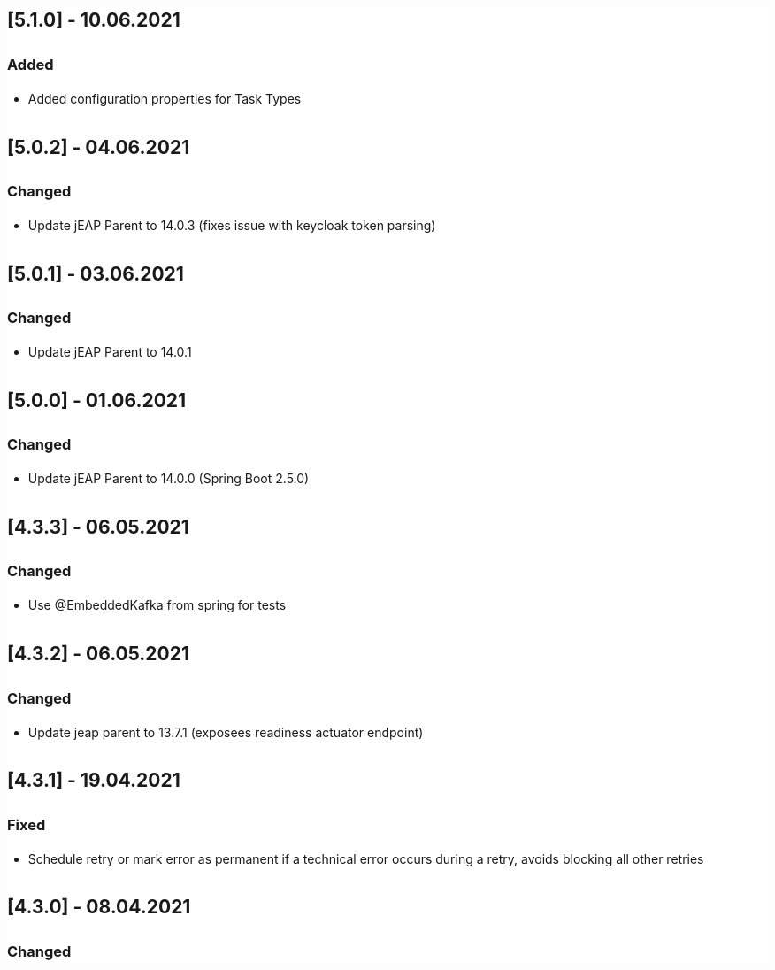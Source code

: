 ## [5.1.0] - 10.06.2021

### Added

- Added configuration properties for Task Types

## [5.0.2] - 04.06.2021

### Changed

- Update jEAP Parent to 14.0.3 (fixes issue with keycloak token parsing)

## [5.0.1] - 03.06.2021

### Changed

- Update jEAP Parent to 14.0.1

## [5.0.0] - 01.06.2021

### Changed

- Update jEAP Parent to 14.0.0 (Spring Boot 2.5.0)

## [4.3.3] - 06.05.2021

### Changed

- Use @EmbeddedKafka from spring for tests

## [4.3.2] - 06.05.2021

### Changed

- Update jeap parent to 13.7.1 (exposees readiness actuator endpoint)

## [4.3.1] - 19.04.2021

### Fixed

- Schedule retry or mark error as permanent if a technical error occurs during a retry, avoids blocking all other
  retries

## [4.3.0] - 08.04.2021

### Changed
